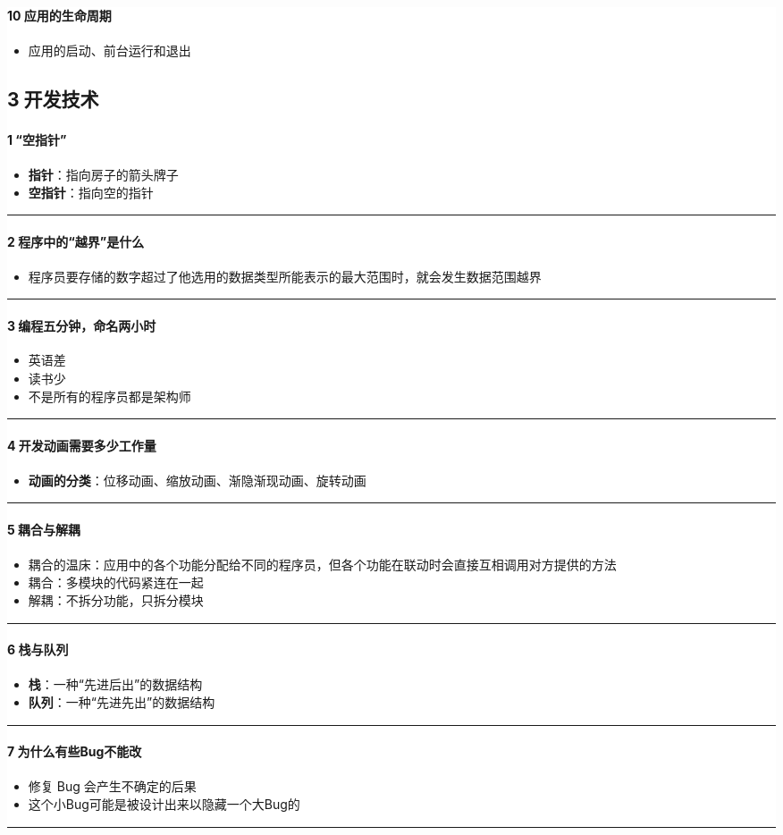 
#### 10 应用的生命周期

- 应用的启动、前台运行和退出



## 3 开发技术

#### 1 “空指针”

- **指针**：指向房子的箭头牌子
- **空指针**：指向空的指针

---

#### 2 程序中的“越界”是什么

- 程序员要存储的数字超过了他选用的数据类型所能表示的最大范围时，就会发生数据范围越界

---

#### 3 编程五分钟，命名两小时

- 英语差
- 读书少
- 不是所有的程序员都是架构师

---

#### 4 开发动画需要多少工作量

- **动画的分类**：位移动画、缩放动画、渐隐渐现动画、旋转动画

---

#### 5 耦合与解耦

- 耦合的温床：应用中的各个功能分配给不同的程序员，但各个功能在联动时会直接互相调用对方提供的方法
- 耦合：多模块的代码紧连在一起
- 解耦：不拆分功能，只拆分模块

---

#### 6 栈与队列

- **栈**：一种“先进后出”的数据结构
- **队列**：一种“先进先出”的数据结构

---

#### 7 为什么有些Bug不能改

- 修复 Bug 会产生不确定的后果
- 这个小Bug可能是被设计出来以隐藏一个大Bug的

---
